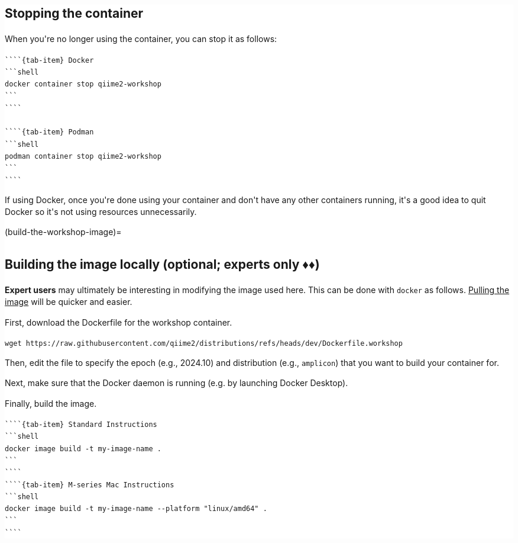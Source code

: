 ## Stopping the container

When you're no longer using the container, you can stop it as follows:

`````{tab-set}
````{tab-item} Docker
```shell
docker container stop qiime2-workshop
```
````

````{tab-item} Podman
```shell
podman container stop qiime2-workshop
```
````
`````

If using Docker, once you're done using your container and don't have any other containers running, it's a good idea to quit Docker so it's not using resources unnecessarily.

(build-the-workshop-image)=
## Building the image locally (optional; experts only ♦♦)

**Expert users** may ultimately be interesting in modifying the image used here.
This can be done with `docker` as follows.
[Pulling the image](pull-workshop-image) will be quicker and easier.

First, download the Dockerfile for the workshop container.
```shell
wget https://raw.githubusercontent.com/qiime2/distributions/refs/heads/dev/Dockerfile.workshop
```

Then, edit the file to specify the epoch (e.g., 2024.10) and distribution (e.g., `amplicon`) that you want to build your container for.

Next, make sure that the Docker daemon is running (e.g. by launching Docker Desktop).

Finally, build the image.

`````{tab-set}
````{tab-item} Standard Instructions
```shell
docker image build -t my-image-name .
```
````
````{tab-item} M-series Mac Instructions
```shell
docker image build -t my-image-name --platform "linux/amd64" .
```
````
`````